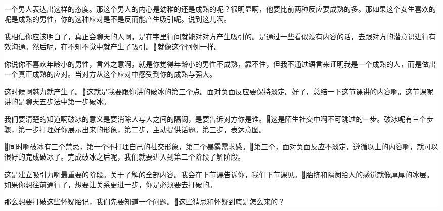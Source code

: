 一个男人表达出这样的态度。那这个男人的内心是幼稚的还是成熟的呢？很明显啊，他要比前两种反应要成熟的多。那如果这个女生喜欢的呢是成熟的男性，你的这种应对是不是反而能产生吸引呢。说到这儿啊。

我相信你应该明白了，真正会聊天的人啊，是在字里行间就能对对方产生吸引的。是通过一些看似没有内容的话，去跟对方的潜意识进行有效沟通。然后呢，在不知不觉中就产生了吸引。🎼就像这个阿例一样。

你说你不喜欢年龄小的男性，言外之意啊，就是你觉得年龄小的男性不成熟，靠不住，但我不通过语言来证明我是一个成熟的人，而是做出一个真正成熟的应对。当对方从这个应对中感受到你的成熟与强大。

这时候啊魅力就产生了。🎼这就是我要跟你讲的破冰的第三个点。面对负面反应要保持淡定。好了，总结一下这节课讲的内容啊。这节课呢讲的是聊天五步法中第一步破冰。

我们要清楚的知道啊破冰的意义是要消除人与人之间的隔阂，是要告诉对方你是谁。🎼这是陌生社交中啊不可跳过的一步。破冰呢有三个步骤，第一步打理好你展示出来的形象，第二步，主动提供话题。第三步，表达意图。

🎼同时啊破冰有三个禁忌，第一个不打理自己的社交形象，第二个暴露需求感。🎼第三个，面对负面反应不淡定，遵循以上的内容啊，就可以很好的完成破冰了。完成破冰之后呢，我们就要进入到第二个阶段了解阶段。

这是建立吸引力啊最重要的阶段。关于了解的全部内容。我会在下节课告诉你，我们下节课见。🎼胎挤和隔阂给人的感觉就像厚厚的冰层。如果你想往前通行了，想要让关系更进一步，你是必须要去打破的。

那么想要打破这些怀疑胎记，我们先要知道一个问题。🎼这些猜忌和怀疑到底是怎么来的？